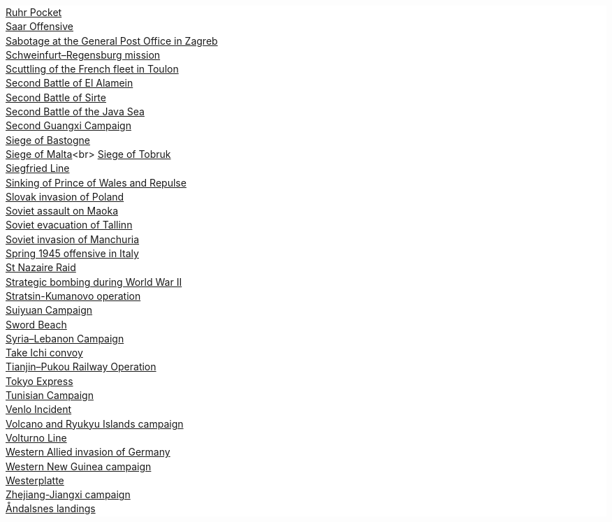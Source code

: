 [Ruhr Pocket](https://en.wikipedia.org/wiki/Ruhr_Pocket)<br>
[Saar Offensive](https://en.wikipedia.org/wiki/Saar_Offensive)<br>
[Sabotage at the General Post Office in Zagreb](https://en.wikipedia.org/wiki/Sabotage_at_the_General_Post_Office_in_Zagreb)<br>
[Schweinfurt–Regensburg mission](https://en.wikipedia.org/wiki/Schweinfurt%E2%80%93Regensburg_mission)<br>
[Scuttling of the French fleet in Toulon](https://en.wikipedia.org/wiki/Scuttling_of_the_French_fleet_in_Toulon)<br>
[Second Battle of El Alamein](https://en.wikipedia.org/wiki/Second_Battle_of_El_Alamein)<br>
[Second Battle of Sirte](https://en.wikipedia.org/wiki/Second_Battle_of_Sirte)<br>
[Second Battle of the Java Sea](https://en.wikipedia.org/wiki/Second_Battle_of_the_Java_Sea)<br>
[Second Guangxi Campaign](https://en.wikipedia.org/wiki/Second_Guangxi_Campaign)<br>
[Siege of Bastogne](https://en.wikipedia.org/wiki/Siege_of_Bastogne)<br>
[Siege of Malta](https://en.wikipedia.org/wiki/Siege_of_Malta_(World_War_II))<br>
[Siege of Tobruk](https://en.wikipedia.org/wiki/Siege_of_Tobruk)<br>
[Siegfried Line](https://en.wikipedia.org/wiki/Siegfried_Line)<br>
[Sinking of Prince of Wales and Repulse](https://en.wikipedia.org/wiki/Sinking_of_Prince_of_Wales_and_Repulse)<br>
[Slovak invasion of Poland](https://en.wikipedia.org/wiki/Slovak_invasion_of_Poland_(1939))<br>
[Soviet assault on Maoka](https://en.wikipedia.org/wiki/Soviet_assault_on_Maoka)<br>
[Soviet evacuation of Tallinn](https://en.wikipedia.org/wiki/Soviet_evacuation_of_Tallinn)<br>
[Soviet invasion of Manchuria](https://en.wikipedia.org/wiki/Soviet_invasion_of_Manchuria)<br>
[Spring 1945 offensive in Italy](https://en.wikipedia.org/wiki/Spring_1945_offensive_in_Italy)<br>
[St Nazaire Raid](https://en.wikipedia.org/wiki/St_Nazaire_Raid)<br>
[Strategic bombing during World War II](https://en.wikipedia.org/wiki/Strategic_bombing_during_World_War_II)<br>
[Stratsin-Kumanovo operation](https://en.wikipedia.org/wiki/Stratsin-Kumanovo_operation)<br>
[Suiyuan Campaign](https://en.wikipedia.org/wiki/Suiyuan_Campaign)<br>
[Sword Beach](https://en.wikipedia.org/wiki/Sword_Beach)<br>
[Syria–Lebanon Campaign](https://en.wikipedia.org/wiki/Syria%E2%80%93Lebanon_Campaign)<br>
[Take Ichi convoy](https://en.wikipedia.org/wiki/Take_Ichi_convoy)<br>
[Tianjin–Pukou Railway Operation](https://en.wikipedia.org/wiki/Tianjin%E2%80%93Pukou_Railway_Operation)<br>
[Tokyo Express](https://en.wikipedia.org/wiki/Tokyo_Express)<br>
[Tunisian Campaign](https://en.wikipedia.org/wiki/Tunisian_Campaign)<br>
[Venlo Incident](https://en.wikipedia.org/wiki/Venlo_Incident)<br>
[Volcano and Ryukyu Islands campaign](https://en.wikipedia.org/wiki/Volcano_and_Ryukyu_Islands_campaign)<br>
[Volturno Line](https://en.wikipedia.org/wiki/Volturno_Line)<br>
[Western Allied invasion of Germany](https://en.wikipedia.org/wiki/Western_Allied_invasion_of_Germany)<br>
[Western New Guinea campaign](https://en.wikipedia.org/wiki/Western_New_Guinea_campaign)<br>
[Westerplatte](https://en.wikipedia.org/wiki/Westerplatte)<br>
[Zhejiang-Jiangxi campaign](https://en.wikipedia.org/wiki/Zhejiang-Jiangxi_campaign)<br>
[Åndalsnes landings](https://en.wikipedia.org/wiki/%C3%85ndalsnes_landings)<br>
